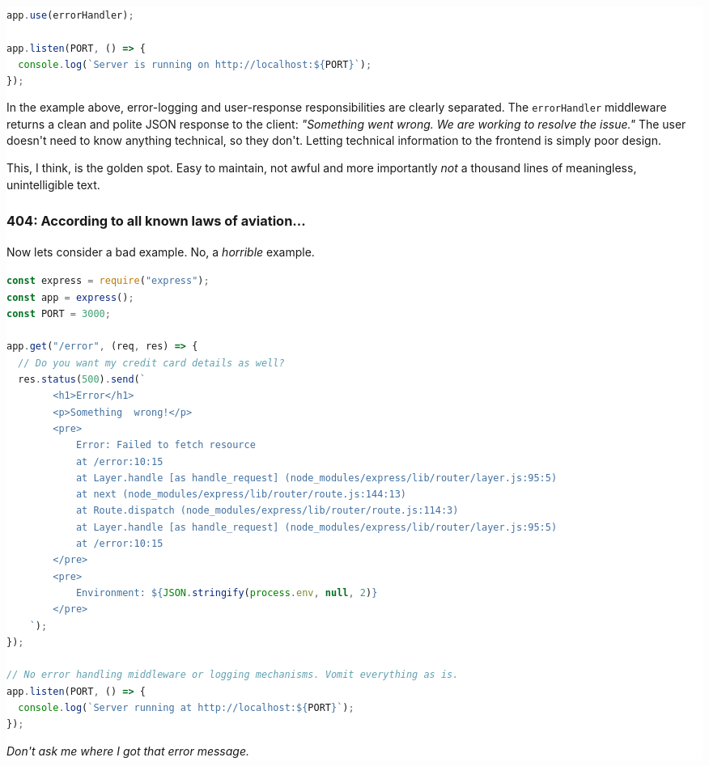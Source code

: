 ```js
app.use(errorHandler);

app.listen(PORT, () => {
  console.log(`Server is running on http://localhost:${PORT}`);
});
```

In the example above, error-logging and user-response responsibilities are
clearly separated. The `errorHandler` middleware returns a clean and polite JSON
response to the client: _"Something went wrong. We are working to resolve the
issue."_ The user doesn't need to know anything technical, so they don't.
Letting technical information to the frontend is simply poor design.

This, I think, is the golden spot. Easy to maintain, not awful and more
importantly _not_ a thousand lines of meaningless, unintelligible text.

### 404: According to all known laws of aviation...

Now lets consider a bad example. No, a _horrible_ example.

```js
const express = require("express");
const app = express();
const PORT = 3000;

app.get("/error", (req, res) => {
  // Do you want my credit card details as well?
  res.status(500).send(`
        <h1>Error</h1>
        <p>Something  wrong!</p>
        <pre>
            Error: Failed to fetch resource
            at /error:10:15
            at Layer.handle [as handle_request] (node_modules/express/lib/router/layer.js:95:5)
            at next (node_modules/express/lib/router/route.js:144:13)
            at Route.dispatch (node_modules/express/lib/router/route.js:114:3)
            at Layer.handle [as handle_request] (node_modules/express/lib/router/layer.js:95:5)
            at /error:10:15
        </pre>
        <pre>
            Environment: ${JSON.stringify(process.env, null, 2)}
        </pre>
    `);
});

// No error handling middleware or logging mechanisms. Vomit everything as is.
app.listen(PORT, () => {
  console.log(`Server running at http://localhost:${PORT}`);
});
```

_Don't ask me where I got that error message._


[^1]: Now you know where I got the error message.
[Pterodactyl]: https://pterodactyl.io/
[provides helpful steps]: https://pterodactyl.io/panel/1.0/troubleshooting.html#reading-error-logs
[^2]: There are cases where I am both the developer and the end user. Assume,